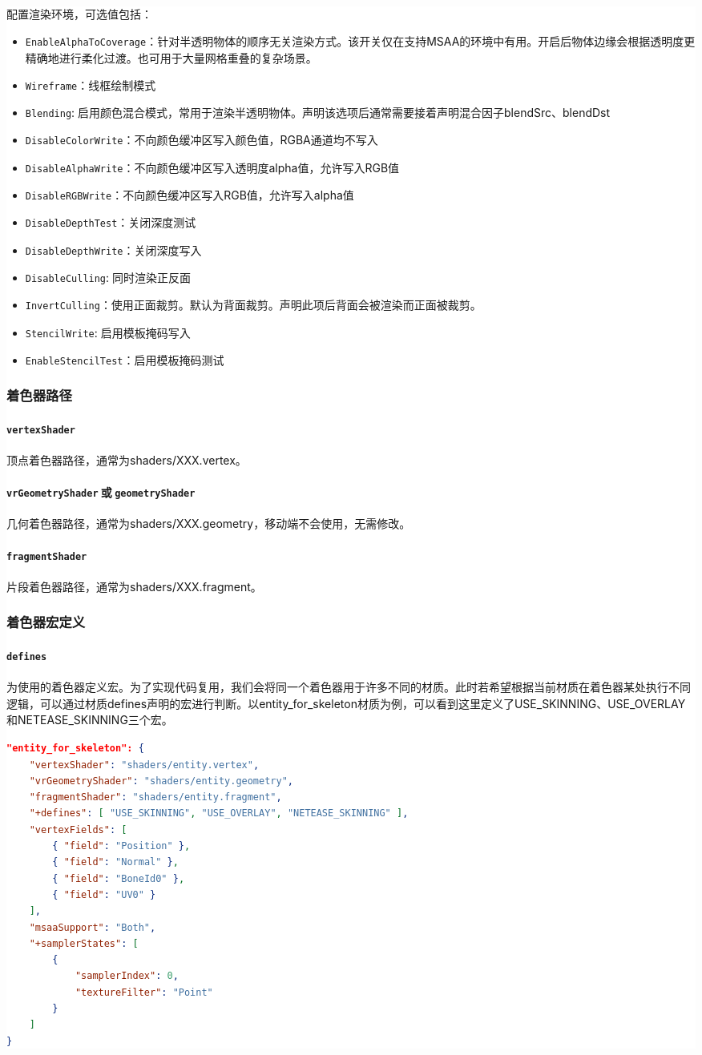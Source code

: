 配置渲染环境，可选值包括：

- `EnableAlphaToCoverage`：针对半透明物体的顺序无关渲染方式。该开关仅在支持MSAA的环境中有用。开启后物体边缘会根据透明度更精确地进行柔化过渡。也可用于大量网格重叠的复杂场景。

- `Wireframe`：线框绘制模式

- `Blending`: 启用颜色混合模式，常用于渲染半透明物体。声明该选项后通常需要接着声明混合因子blendSrc、blendDst

- `DisableColorWrite`：不向颜色缓冲区写入颜色值，RGBA通道均不写入

- `DisableAlphaWrite`：不向颜色缓冲区写入透明度alpha值，允许写入RGB值

- `DisableRGBWrite`：不向颜色缓冲区写入RGB值，允许写入alpha值

- `DisableDepthTest`：关闭深度测试

- `DisableDepthWrite`：关闭深度写入

- `DisableCulling`: 同时渲染正反面

- `InvertCulling`：使用正面裁剪。默认为背面裁剪。声明此项后背面会被渲染而正面被裁剪。

- `StencilWrite`: 启用模板掩码写入

- `EnableStencilTest`：启用模板掩码测试

### 着色器路径

#### `vertexShader`

顶点着色器路径，通常为shaders/XXX.vertex。

#### `vrGeometryShader` 或 `geometryShader`

几何着色器路径，通常为shaders/XXX.geometry，移动端不会使用，无需修改。

#### `fragmentShader`

片段着色器路径，通常为shaders/XXX.fragment。

### 着色器宏定义

#### `defines`

为使用的着色器定义宏。为了实现代码复用，我们会将同一个着色器用于许多不同的材质。此时若希望根据当前材质在着色器某处执行不同逻辑，可以通过材质defines声明的宏进行判断。以entity_for_skeleton材质为例，可以看到这里定义了USE_SKINNING、USE_OVERLAY和NETEASE_SKINNING三个宏。

```json
"entity_for_skeleton": {
	"vertexShader": "shaders/entity.vertex",
	"vrGeometryShader": "shaders/entity.geometry",
	"fragmentShader": "shaders/entity.fragment",
	"+defines": [ "USE_SKINNING", "USE_OVERLAY", "NETEASE_SKINNING" ],
	"vertexFields": [
		{ "field": "Position" },
		{ "field": "Normal" },
		{ "field": "BoneId0" },
		{ "field": "UV0" }
	],
	"msaaSupport": "Both",
	"+samplerStates": [
		{
			"samplerIndex": 0,
			"textureFilter": "Point"
		}
	]
}
```
